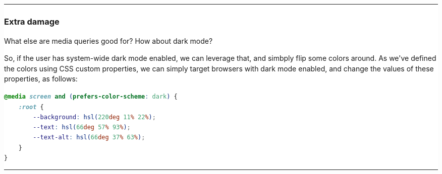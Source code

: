```css
```

* * *

### Extra damage

What else are media queries good for? How about dark mode?

So, if the user has system-wide dark mode enabled, we can leverage that, and simbply flip some colors around. As we've defined the colors using CSS custom properties, we can simply target browsers with dark mode enabled, and change the values of these properties, as follows:

```css
@media screen and (prefers-color-scheme: dark) {
    :root {
        --background: hsl(220deg 11% 22%);
        --text: hsl(66deg 57% 93%);
        --text-alt: hsl(66deg 37% 63%);
    }
}
```

* * *
